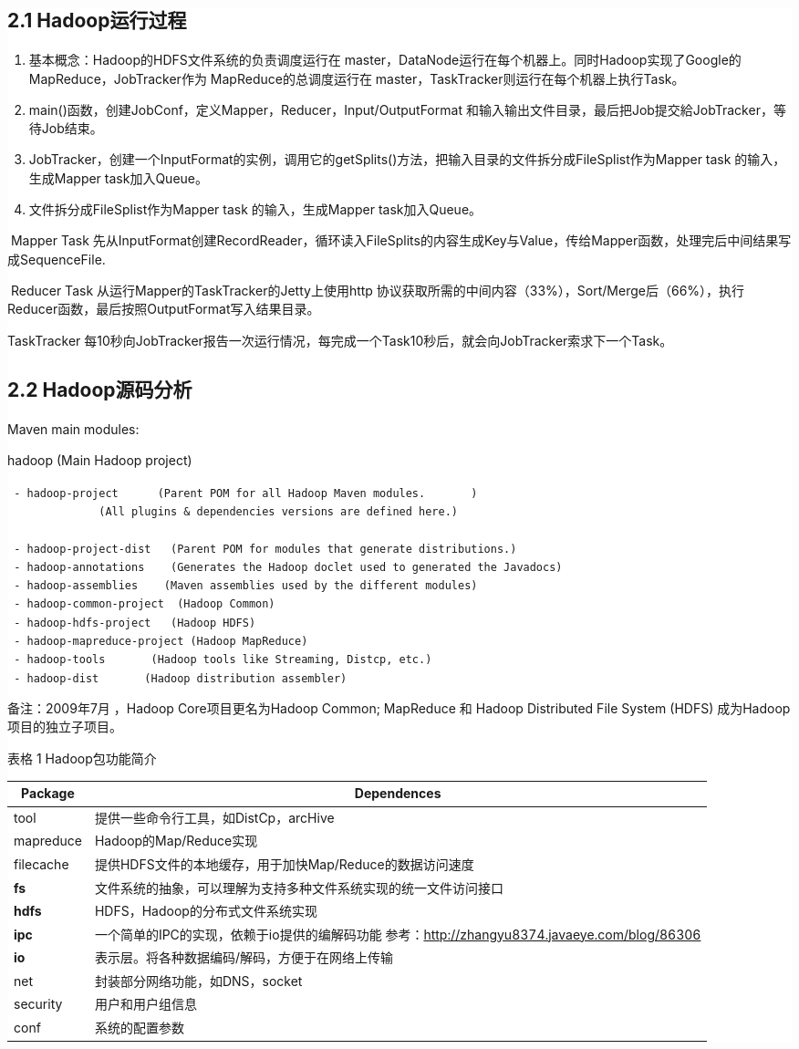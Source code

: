 ## 2.1   Hadoop运行过程

1. 基本概念：Hadoop的HDFS文件系统的负责调度运行在 master，DataNode运行在每个机器上。同时Hadoop实现了Google的MapReduce，JobTracker作为 MapReduce的总调度运行在 master，TaskTracker则运行在每个机器上执行Task。

2. main()函数，创建JobConf，定义Mapper，Reducer，Input/OutputFormat 和输入输出文件目录，最后把Job提交給JobTracker，等待Job结束。

3. JobTracker，创建一个InputFormat的实例，调用它的getSplits()方法，把输入目录的文件拆分成FileSplist作为Mapper task 的输入，生成Mapper task加入Queue。

4. 文件拆分成FileSplist作为Mapper task 的输入，生成Mapper task加入Queue。

​    Mapper Task 先从InputFormat创建RecordReader，循环读入FileSplits的内容生成Key与Value，传给Mapper函数，处理完后中间结果写成SequenceFile.

​    Reducer Task 从运行Mapper的TaskTracker的Jetty上使用http 协议获取所需的中间内容（33%），Sort/Merge后（66%），执行Reducer函数，最后按照OutputFormat写入结果目录。

  TaskTracker 每10秒向JobTracker报告一次运行情况，每完成一个Task10秒后，就会向JobTracker索求下一个Task。

 

## 2.2   Hadoop源码分析

Maven main modules:

 

hadoop              (Main Hadoop project)

```
 - hadoop-project      (Parent POM for all Hadoop Maven modules.       )
              (All plugins & dependencies versions are defined here.)

 - hadoop-project-dist   (Parent POM for modules that generate distributions.)
 - hadoop-annotations    (Generates the Hadoop doclet used to generated the Javadocs)
 - hadoop-assemblies    (Maven assemblies used by the different modules)
 - hadoop-common-project  (Hadoop Common)
 - hadoop-hdfs-project   (Hadoop HDFS)
 - hadoop-mapreduce-project (Hadoop MapReduce)
 - hadoop-tools       (Hadoop tools like Streaming, Distcp, etc.)
 - hadoop-dist       (Hadoop distribution assembler)
```

备注：2009年7月 ，Hadoop Core项目更名为Hadoop Common; MapReduce 和 Hadoop Distributed File System (HDFS) 成为Hadoop项目的独立子项目。

 

表格 1 Hadoop包功能简介

| **Package** | **Dependences**                                              |
| ----------- | ------------------------------------------------------------ |
| tool        | 提供一些命令行工具，如DistCp，arcHive                        |
| mapreduce   | Hadoop的Map/Reduce实现                                       |
| filecache   | 提供HDFS文件的本地缓存，用于加快Map/Reduce的数据访问速度     |
| **fs**      | 文件系统的抽象，可以理解为支持多种文件系统实现的统一文件访问接口 |
| **hdfs**    | HDFS，Hadoop的分布式文件系统实现                             |
| **ipc**     | 一个简单的IPC的实现，依赖于io提供的编解码功能  参考：http://zhangyu8374.javaeye.com/blog/86306 |
| **io**      | 表示层。将各种数据编码/解码，方便于在网络上传输              |
| net         | 封装部分网络功能，如DNS，socket                              |
| security    | 用户和用户组信息                                             |
| conf        | 系统的配置参数                                               |
